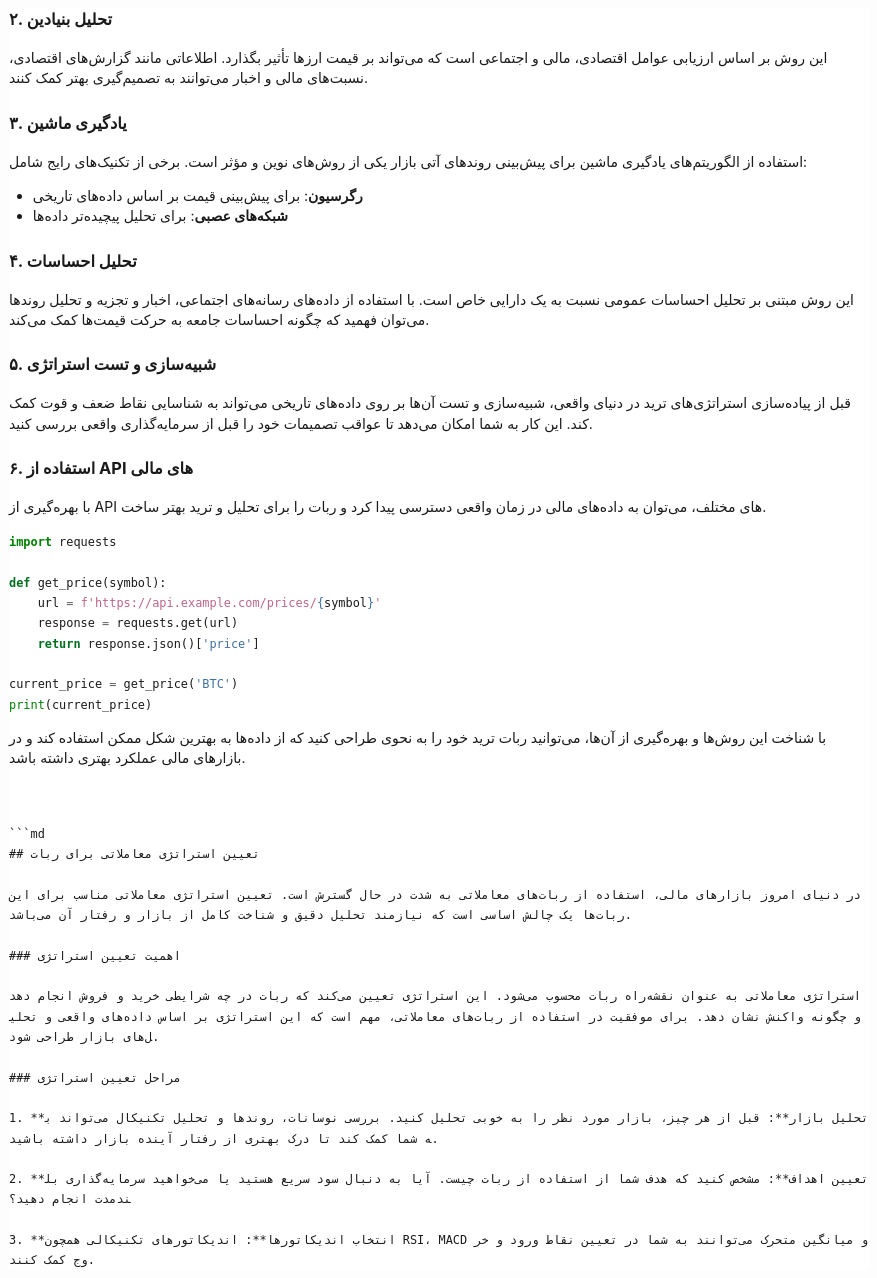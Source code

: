 ### ۲. تحلیل بنیادین
این روش بر اساس ارزیابی عوامل اقتصادی، مالی و اجتماعی است که می‌تواند بر قیمت ارزها تأثیر بگذارد. اطلاعاتی مانند گزارش‌های اقتصادی، نسبت‌های مالی و اخبار می‌توانند به تصمیم‌گیری بهتر کمک کنند.

### ۳. یادگیری ماشین
استفاده از الگوریتم‌های یادگیری ماشین برای پیش‌بینی روندهای آتی بازار یکی از روش‌های نوین و مؤثر است. برخی از تکنیک‌های رایج شامل:
- **رگرسیون**: برای پیش‌بینی قیمت بر اساس داده‌های تاریخی
- **شبکه‌های عصبی**: برای تحلیل پیچیده‌تر داده‌ها

### ۴. تحلیل احساسات
این روش مبتنی بر تحلیل احساسات عمومی نسبت به یک دارایی خاص است. با استفاده از داده‌های رسانه‌های اجتماعی، اخبار و تجزیه و تحلیل روندها می‌توان فهمید که چگونه احساسات جامعه به حرکت قیمت‌ها کمک می‌کند.

### ۵. شبیه‌سازی و تست استراتژی
قبل از پیاده‌سازی استراتژی‌های ترید در دنیای واقعی، شبیه‌سازی و تست آن‌ها بر روی داده‌های تاریخی می‌تواند به شناسایی نقاط ضعف و قوت کمک کند. این کار به شما امکان می‌دهد تا عواقب تصمیمات خود را قبل از سرمایه‌گذاری واقعی بررسی کنید.

### ۶. استفاده از API های مالی
با بهره‌گیری از API های مختلف، می‌توان به داده‌های مالی در زمان واقعی دسترسی پیدا کرد و ربات را برای تحلیل و ترید بهتر ساخت.

```python
import requests

def get_price(symbol):
    url = f'https://api.example.com/prices/{symbol}'
    response = requests.get(url)
    return response.json()['price']

current_price = get_price('BTC')
print(current_price)
```

با شناخت این روش‌ها و بهره‌گیری از آن‌ها، می‌توانید ربات ترید خود را به نحوی طراحی کنید که از داده‌ها به بهترین شکل ممکن استفاده کند و در بازارهای مالی عملکرد بهتری داشته باشد.
```


```md
## تعیین استراتژی معاملاتی برای ربات

در دنیای امروز بازارهای مالی، استفاده از ربات‌های معاملاتی به شدت در حال گسترش است. تعیین استراتژی معاملاتی مناسب برای این ربات‌ها یک چالش اساسی است که نیازمند تحلیل دقیق و شناخت کامل از بازار و رفتار آن می‌باشد. 

### اهمیت تعیین استراتژی

استراتژی معاملاتی به عنوان نقشه‌راه ربات محسوب می‌شود. این استراتژی تعیین می‌کند که ربات در چه شرایطی خرید و فروش انجام دهد و چگونه واکنش نشان دهد. برای موفقیت در استفاده از ربات‌های معاملاتی، مهم است که این استراتژی بر اساس داده‌های واقعی و تحلیل‌های بازار طراحی شود.

### مراحل تعیین استراتژی

1. **تحلیل بازار**: قبل از هر چیز، بازار مورد نظر را به خوبی تحلیل کنید. بررسی نوسانات، روندها و تحلیل تکنیکال می‌تواند به شما کمک کند تا درک بهتری از رفتار آینده بازار داشته باشید.

2. **تعیین اهداف**: مشخص کنید که هدف شما از استفاده از ربات چیست. آیا به دنبال سود سریع هستید یا می‌خواهید سرمایه‌گذاری بلندمدت انجام دهید؟

3. **انتخاب اندیکاتورها**: اندیکاتورهای تکنیکالی همچون RSI، MACD و میانگین متحرک می‌توانند به شما در تعیین نقاط ورود و خروج کمک کنند. 

```